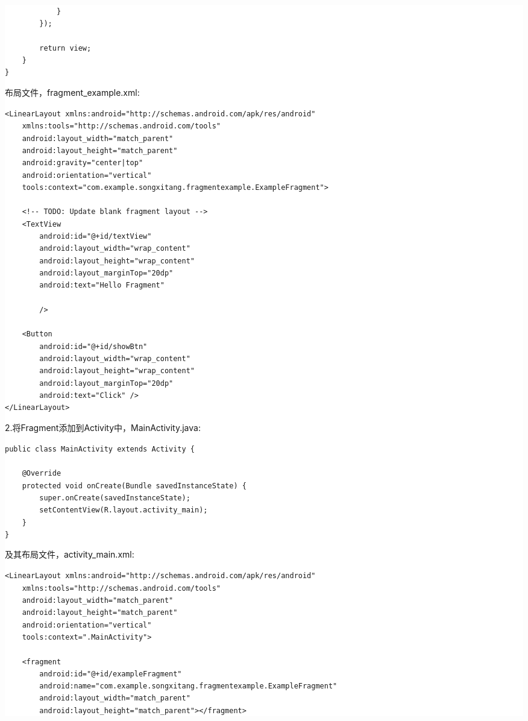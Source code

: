 ```
            }
        });

        return view;
    }
}

```
布局文件，fragment_example.xml:

```
<LinearLayout xmlns:android="http://schemas.android.com/apk/res/android"
    xmlns:tools="http://schemas.android.com/tools"
    android:layout_width="match_parent"
    android:layout_height="match_parent"
    android:gravity="center|top"
    android:orientation="vertical"
    tools:context="com.example.songxitang.fragmentexample.ExampleFragment">

    <!-- TODO: Update blank fragment layout -->
    <TextView
        android:id="@+id/textView"
        android:layout_width="wrap_content"
        android:layout_height="wrap_content"
        android:layout_marginTop="20dp"
        android:text="Hello Fragment"

        />

    <Button
        android:id="@+id/showBtn"
        android:layout_width="wrap_content"
        android:layout_height="wrap_content"
        android:layout_marginTop="20dp"
        android:text="Click" />
</LinearLayout>

```
2.将Fragment添加到Activity中，MainActivity.java:

```
public class MainActivity extends Activity {

    @Override
    protected void onCreate(Bundle savedInstanceState) {
        super.onCreate(savedInstanceState);
        setContentView(R.layout.activity_main);
    }
}
```
及其布局文件，activity_main.xml:

```
<LinearLayout xmlns:android="http://schemas.android.com/apk/res/android"
    xmlns:tools="http://schemas.android.com/tools"
    android:layout_width="match_parent"
    android:layout_height="match_parent"
    android:orientation="vertical"
    tools:context=".MainActivity">

    <fragment
        android:id="@+id/exampleFragment"
        android:name="com.example.songxitang.fragmentexample.ExampleFragment"
        android:layout_width="match_parent"
        android:layout_height="match_parent"></fragment>
```